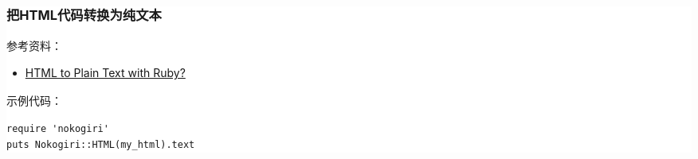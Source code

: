### 把HTML代码转换为纯文本

参考资料：

* [HTML to Plain Text with Ruby?](http://stackoverflow.com/questions/2505104/html-to-plain-text-with-ruby "Google关键字：ruby html to text")

示例代码：

    require 'nokogiri'
    puts Nokogiri::HTML(my_html).text

